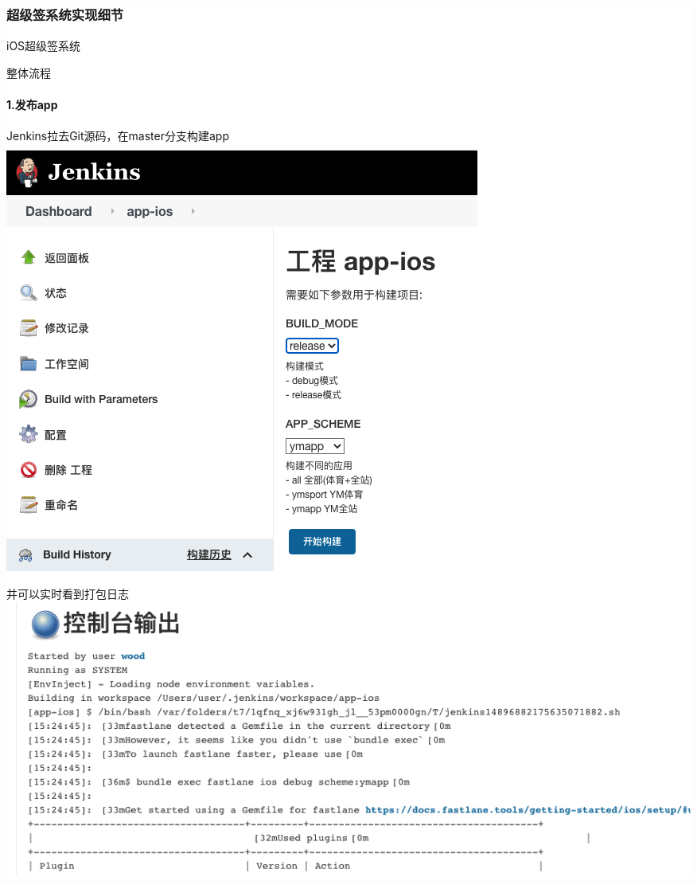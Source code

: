 ### 超级签系统实现细节

iOS超级签系统

整体流程

#### 1.发布app
Jenkins拉去Git源码，在master分支构建app <br>
![image](./images/01.png)

并可以实时看到打包日志<br>
![image](./images/02.png)

